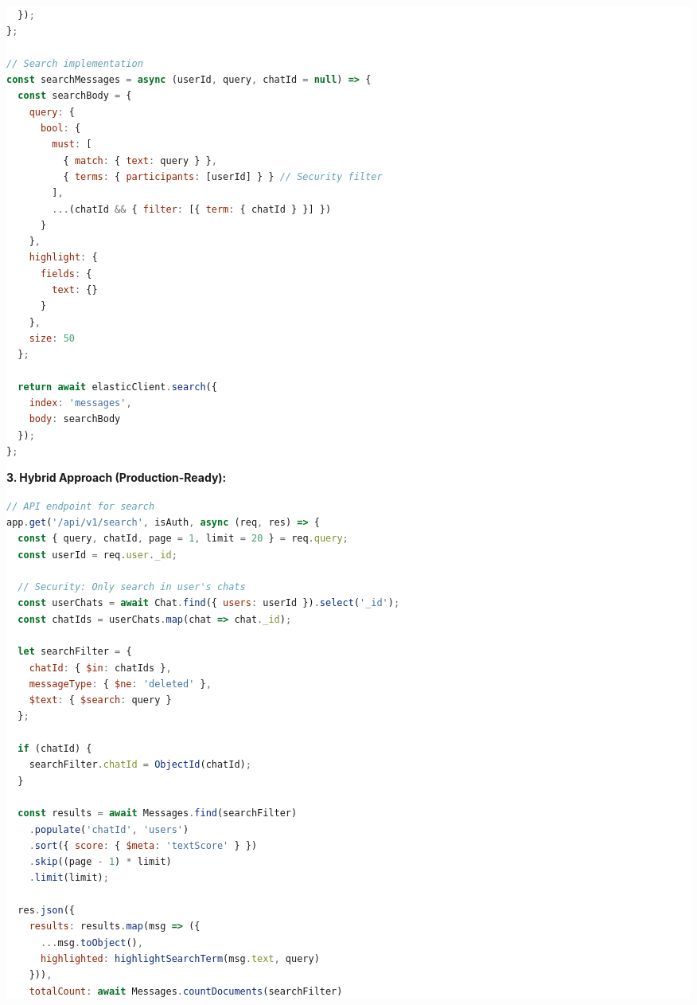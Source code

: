 ```javascript
  });
};

// Search implementation
const searchMessages = async (userId, query, chatId = null) => {
  const searchBody = {
    query: {
      bool: {
        must: [
          { match: { text: query } },
          { terms: { participants: [userId] } } // Security filter
        ],
        ...(chatId && { filter: [{ term: { chatId } }] })
      }
    },
    highlight: {
      fields: {
        text: {}
      }
    },
    size: 50
  };

  return await elasticClient.search({
    index: 'messages',
    body: searchBody
  });
};
```

**3. Hybrid Approach (Production-Ready):**

```javascript
// API endpoint for search
app.get('/api/v1/search', isAuth, async (req, res) => {
  const { query, chatId, page = 1, limit = 20 } = req.query;
  const userId = req.user._id;

  // Security: Only search in user's chats
  const userChats = await Chat.find({ users: userId }).select('_id');
  const chatIds = userChats.map(chat => chat._id);

  let searchFilter = { 
    chatId: { $in: chatIds },
    messageType: { $ne: 'deleted' },
    $text: { $search: query }
  };

  if (chatId) {
    searchFilter.chatId = ObjectId(chatId);
  }

  const results = await Messages.find(searchFilter)
    .populate('chatId', 'users')
    .sort({ score: { $meta: 'textScore' } })
    .skip((page - 1) * limit)
    .limit(limit);

  res.json({
    results: results.map(msg => ({
      ...msg.toObject(),
      highlighted: highlightSearchTerm(msg.text, query)
    })),
    totalCount: await Messages.countDocuments(searchFilter)
```